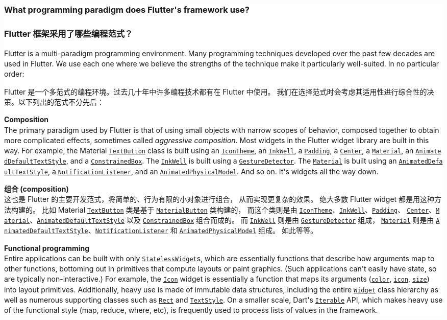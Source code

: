 ### What programming paradigm does Flutter's framework use?

### Flutter 框架采用了哪些编程范式？

Flutter is a multi-paradigm programming environment.
Many programming techniques developed over the past few decades
are used in Flutter. We use each one where we believe
the strengths of the technique make it particularly well-suited.
In no particular order:

Flutter 是一个多范式的编程环境。过去几十年中许多编程技术都有在 Flutter 中使用。
我们在选择范式时会考虑其适用性进行综合性的决策。以下列出的范式不分先后：

**Composition**
<br> The primary paradigm used by Flutter is that of using
  small objects with narrow scopes of behavior, composed together to
  obtain more complicated effects, sometimes called
  _aggressive composition_. Most widgets in the Flutter widget
  library are built in this way. For example, the Material
  [`TextButton`][] class is built using
  an [`IconTheme`][], an [`InkWell`][], a [`Padding`][],
  a [`Center`][], a [`Material`][],
  an [`AnimatedDefaultTextStyle`][], and a [`ConstrainedBox`][].
  The [`InkWell`][] is built using a [`GestureDetector`][].
  The [`Material`][] is built using an
  [`AnimatedDefaultTextStyle`][],
  a [`NotificationListener`][], and an [`AnimatedPhysicalModel`][].
  And so on. It's widgets all the way down.

**组合 (composition)** 
<br> 这也是 Flutter 的主要开发范式，将简单的、行为有限的小对象进行组合，
  从而实现更复杂的效果。
  绝大多数 Flutter widget 都是用这种方法构建的。
  比如 Material [`TextButton`][] 类是基于
  [`MaterialButton`][] 类构建的，
  而这个类则是由 [`IconTheme`][]、[`InkWell`][]、[`Padding`][]、
  [`Center`][]、[`Material`][]、[`AnimatedDefaultTextStyle`][]
  以及 [`ConstrainedBox`][] 组合而成的。
  而 [`InkWell`][] 则是由 [`GestureDetector`][] 组成，
  [`Material`][] 则是由
  [`AnimatedDefaultTextStyle`][]、[`NotificationListener`][]
  和 [`AnimatedPhysicalModel`][] 组成。
  如此等等。

**Functional programming**
<br> Entire applications can be built with only
  [`StatelessWidget`][]s, which are essentially functions that
  describe how arguments map to other functions, bottoming out
  in primitives that compute layouts or paint graphics.
  (Such applications can't easily have state,
  so are typically non-interactive.) For example, the [`Icon`][]
  widget is essentially a function that maps its arguments
  ([`color`][], [`icon`][], [`size`][]) into layout primitives.
  Additionally, heavy use is made of immutable data structures,
  including the entire [`Widget`][] class
  hierarchy as well as numerous supporting classes such as
  [`Rect`][] and [`TextStyle`][]. On a smaller scale, Dart's
  [`Iterable`][] API, which makes heavy use of the functional
  style (map, reduce, where, etc), is frequently used to process
  lists of values in the framework.


[Web FAQ]: {{site.url}}/platform-integration/web/faq
[Performance FAQ]: {{site.url}}/perf/faq
[deprecated bitcode in Xcode 14]: {{site.apple-dev}}/documentation/xcode-release-notes/xcode-14-release-notes
[`AboutListTile`]: {{site.api}}/flutter/material/AboutListTile-class.html
[accessibility documentation]: {{site.url}}/accessibility-and-localization/accessibility
[add-to-app]: {{site.url}}/add-to-app
[ads]: {{site.main-url}}/monetization
[Android]: #run-android
[Android Studio]: {{site.android-dev}}/studio
[Android Studio instructions]: {{site.android-dev}}/studio/build/apk-analyzer
[Android Studio/IntelliJ]: {{site.url}}/tools/android-studio
[`AnimatedDefaultTextStyle`]: {{site.api}}/flutter/widgets/AnimatedDefaultTextStyle-class.html
[`AnimatedPhysicalModel`]: {{site.api}}/flutter/widgets/AnimatedPhysicalModel-class.html
[apkanalyzer]: {{site.android-dev}}/studio/command-line/apkanalyzer
[architecture diagram]: https://docs.google.com/presentation/d/1cw7A4HbvM_Abv320rVgPVGiUP2msVs7tfGbkgdrTy0I/edit#slide=id.gbb3c3233b_0_162
[architectural overview]: {{site.url}}/resources/architectural-overview
[`BasicMessageChannel`]: {{site.api}}/flutter/services/BasicMessageChannel-class.html
[built into Android Studio]: {{site.android-dev}}/studio/build/apk-analyzer
[catalog of Flutter's widgets]: {{site.url}}/ui/widgets
[`Center`]: {{site.api}}/flutter/widgets/Center-class.html
[`Chip`]: {{site.api}}/flutter/material/Chip-class.html
[`color`]: {{site.api}}/flutter/widgets/Icon/color.html
[Community]: {{site.main-url}}/community
[`ConstrainedBox`]: {{site.api}}/flutter/widgets/ConstrainedBox-class.html
[contribute to Flutter]: {{site.repo.flutter}}/blob/master/CONTRIBUTING.md
[Contributing Guide]: {{site.repo.flutter}}/blob/master/CONTRIBUTING.md
[CodePen]: https://codepen.io/topic/flutter
[Dart]: {{site.dart-site}}/
[Dart DevTools]: {{site.url}}/tools/devtools
[Debugging with Flutter]: {{site.url}}/testing/debugging
[desktop]: {{site.url}}/platform-integration/desktop
[detailed discussion on the API docs for `State.build`]: {{site.api}}/flutter/widgets/State/build.html
[Discord]: https://discord.gg/N7Yshp4
[`Divider`]: {{site.api}}/flutter/material/Divider-class.html
[`Drawer`]: {{site.api}}/flutter/material/Drawer-class.html
[easy starter issues]: {{site.repo.flutter}}/issues?q=is%3Aopen+is%3Aissue+label%3A%22easy+fix%22
[editing Dart]: {{site.dart-site}}/tools
[editor configuration]: {{site.url}}/get-started/editor
[example of using isolates with Flutter]: {{site.repo.flutter}}/blob/master/examples/layers/services/isolate.dart
[example project]: {{site.repo.flutter}}/tree/main/examples/platform_channel
[Executing Dart in the Background with Flutter Plugins and Geofencing]: {{site.flutter-medium}}/executing-dart-in-the-background-with-flutter-plugins-and-geofencing-2b3e40a1a124
[Flutter DevTools]: {{site.url}}/tools/devtools/overview
[`TextButton`]: {{site.api}}/flutter/material/TextButton-class.html
[Flutter 1.0]: {{site.google-blog}}/2018/12/flutter-10-googles-portable-ui-toolkit.html
[Flutter 2]: {{site.google-blog}}/2021/03/announcing-flutter-2.html
[flutter_view]: {{site.repo.flutter}}/tree/main/examples/flutter_view
[`Future`]: {{site.api}}/flutter/dart-async/Future-class.html
[Get $75 app advertising credit when you spend $25.]: https://ads.google.com/lp/appcampaigns/#?modal_active=none&subid=ww-ww-et-aw-a-flutter1!o3
[gesture system]: {{site.url}}/ui/advanced/gestures
[`GestureDetector`]: {{site.api}}/flutter/widgets/GestureDetector-class.html
[get_it]: {{site.pub}}/packages/get_it
[GitHub]: {{site.repo.flutter}}
[`GlobalKey`]: {{site.api}}/flutter/widgets/GlobalKey-class.html
[guidelines]: {{site.apple-dev}}/app-store/review/guidelines/
[Hamilton for Android]: https://play.google.com/store/apps/details?id=com.hamilton.app
[Hamilton for iOS]: https://itunes.apple.com/us/app/hamilton-the-official-app/id1255231054?mt=8
[hot reload]: #hot-reload
[Hot reload]: {{site.url}}/tools/hot-reload
[`icon`]: {{site.api}}/flutter/widgets/Icon/icon.html
[`Icon`]: {{site.api}}/flutter/widgets/Icon-class.html
[`IconTheme`]: {{site.api}}/flutter/widgets/IconTheme-class.html
[injectable]: {{site.pub}}/packages/injectable
[`InkWell`]: {{site.api}}/flutter/material/InkWell-class.html
[iOS]: #run-ios
[iOS App Store Specific Considerations]: {{site.apple-dev}}/library/archive/qa/qa1795/_index.html#//apple_ref/doc/uid/DTS40014195-CH1-APP_STORE_CONSIDERATIONS
[iOS instructions]: {{site.url}}/deployment/ios
[install]: {{site.url}}/get-started/install
[IntelliJ IDEA]: https://www.jetbrains.com/idea/
[internationalization tutorial]: {{site.url}}/accessibility-and-localization/internationalization
[is easy]: {{site.url}}/packages-and-plugins/using-packages
[issue #9253]: {{site.repo.flutter}}/issues/9253
[issue #14821]: {{site.repo.flutter}}/issues/14821
[issue tracker]: {{site.repo.flutter}}/issues
[issues related to running Flutter on Chromebooks]: {{site.repo.flutter}}/labels/platform-arc
[`Iterable`]: {{site.api}}/flutter/dart-core/Iterable-class.html
[JSON tutorial]: {{site.url}}/data-and-backend/json
[kiwi]: {{site.pub}}/packages/kiwi
[license file]: https://raw.githubusercontent.com/flutter/engine/master/sky/packages/sky_engine/LICENSE
[`LicenseRegistry`]: {{site.api}}/flutter/foundation/LicenseRegistry-class.html
[`List`]: {{site.api}}/flutter/dart-core/List-class.html
[`Listenable`]: {{site.api}}/flutter/foundation/Listenable-class.html
[`Map`]: {{site.api}}/flutter/dart-core/Map-class.html
[`Material`]: {{site.api}}/flutter/material/Material-class.html
[`MaterialButton`]: {{site.api}}/flutter/material/MaterialButton-class.html
[MDC-103 Flutter: Material Theming]: {{site.codelabs}}/codelabs/mdc-103-flutter/index.html?index=..%2F..index#0
[Measuring your app's size]: {{site.url}}/perf/app-size
[minimal Flutter app]: {{site.repo.flutter}}/tree/75228a59dacc24f617272f7759677e242bbf74ec/examples/hello_world
[`NotificationListener`]: {{site.api}}/flutter/widgets/NotificationListener-class.html
[one of the top design ideas of the decade]: https://www.fastcompany.com/90442092/the-14-most-important-design-ideas-of-the-decade-according-to-the-experts
[only one license]: {{site.repo.flutter}}/blob/master/LICENSE
[package ecosystem]: {{site.pub}}/flutter
[`Padding`]: {{site.api}}/flutter/widgets/Padding-class.html
[platform and third-party APIs]: {{site.url}}/platform-integration/platform-channels
[platform channels]: {{site.url}}/platform-integration/platform-channels
[platform_view]: {{site.repo.flutter}}/tree/main/examples/platform_view
[popped]: {{site.api}}/flutter/widgets/Navigator/pop.html
[pub.dev]: {{site.pub}}
[QA1795]: {{site.apple-dev}}/library/archive/qa/qa1795/_index.html
[ready-made packages]: {{site.pub}}/flutter/
[`Rect`]: {{site.api}}/flutter/dart-ui/Rect-class.html
[Reflectly]: https://apps.apple.com/us/app/reflectly-journal-ai-diary/id1241229134
[release build of your Android app]: {{site.url}}/deployment/android
[release build of your iOS app]: {{site.url}}/deployment/ios
[`RenderObject`]: {{site.api}}/flutter/rendering/RenderObject-class.html
[`RenderBox`]: {{site.api}}/flutter/rendering/RenderBox-class.html
[`Route`]: {{site.api}}/flutter/widgets/Route-class.html
[`ScrollPhysics`]: {{site.api}}/flutter/widgets/ScrollPhysics-class.html
[`Set`]: {{site.api}}/flutter/dart-core/Set-class.html
[`showAboutDialog`]: {{site.api}}/flutter/material/showAboutDialog.html
[`showLicensePage`]: {{site.api}}/flutter/material/showLicensePage.html
[showcase]: {{site.main-url}}/showcase
[{{site.email}}]: mailto:{{site.email}}
[`size`]: {{site.api}}/flutter/widgets/Icon/size.html
[Stack Overflow]: {{site.so}}/tags/flutter
[`State`]: {{site.api}}/flutter/widgets/State-class.html
[`StatelessWidget`]: {{site.api}}/flutter/widgets/StatelessWidget-class.html
[test coverage]: https://coveralls.io/github/flutter/flutter?branch=master
[testing with Flutter]: {{site.url}}/testing
[`TextStyle`]: {{site.api}}/flutter/painting/TextStyle-class.html
[`UserAccountsDrawerHeader`]: {{site.api}}/flutter/material/UserAccountsDrawerHeader-class.html
[VS Code]: https://code.visualstudio.com/
[web]: {{site.url}}/platform-integration/web
[web instructions]: {{site.url}}/platform-integration/web/building
[`Widget`]: {{site.api}}/flutter/widgets/Widget-class.html
[widgets]: {{site.url}}/ui/widgets
[supported platforms]: {{site.url}}/reference/supported-platforms
[riverpod]: {{site.pub}}/packages/riverpod